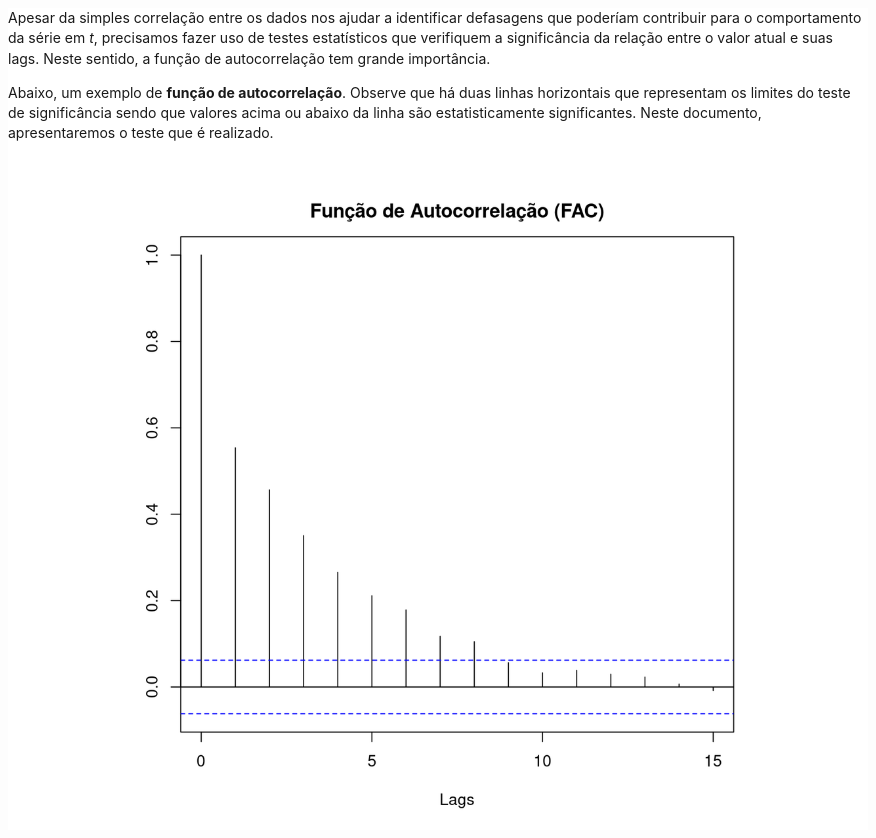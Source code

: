 
Apesar da simples correlação entre os dados nos ajudar a identificar defasagens que poderíam contribuir para o comportamento da série em $t$, precisamos fazer uso de testes estatísticos que verifiquem a significância da relação entre o valor atual e suas lags. Neste sentido, a função de autocorrelação tem grande importância. 

Abaixo, um exemplo de **função de autocorrelação**. Observe que há duas linhas horizontais que representam os limites do teste de significância sendo que valores acima ou abaixo da linha são estatisticamente significantes. Neste documento, apresentaremos o teste que é realizado.


<img src="ecologico_book_files/figure-html/unnamed-chunk-15-1.png" width="672" style="display: block; margin: auto;" />
